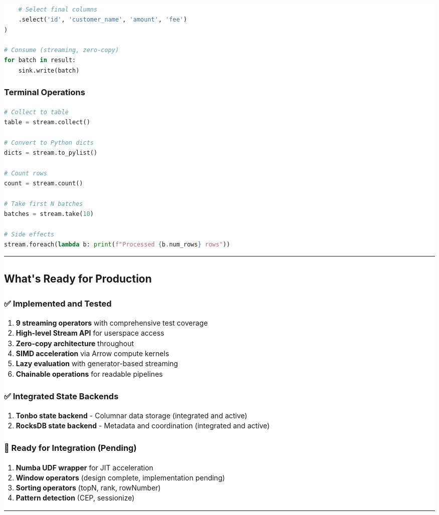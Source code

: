 ```python
    # Select final columns
    .select('id', 'customer_name', 'amount', 'fee')
)

# Consume (streaming, zero-copy)
for batch in result:
    sink.write(batch)
```

### Terminal Operations

```python
# Collect to table
table = stream.collect()

# Convert to Python dicts
dicts = stream.to_pylist()

# Count rows
count = stream.count()

# Take first N batches
batches = stream.take(10)

# Side effects
stream.foreach(lambda b: print(f"Processed {b.num_rows} rows"))
```

---

## What's Ready for Production

### ✅ Implemented and Tested
1. **9 streaming operators** with comprehensive test coverage
2. **High-level Stream API** for userspace access
3. **Zero-copy architecture** throughout
4. **SIMD acceleration** via Arrow compute kernels
5. **Lazy evaluation** with generator-based streaming
6. **Chainable operations** for readable pipelines

### ✅ Integrated State Backends
1. **Tonbo state backend** - Columnar data storage (integrated and active)
2. **RocksDB state backend** - Metadata and coordination (integrated and active)

### 🔄 Ready for Integration (Pending)
1. **Numba UDF wrapper** for JIT acceleration
2. **Window operators** (design complete, implementation pending)
3. **Sorting operators** (topN, rank, rowNumber)
4. **Pattern detection** (CEP, sessionize)

---